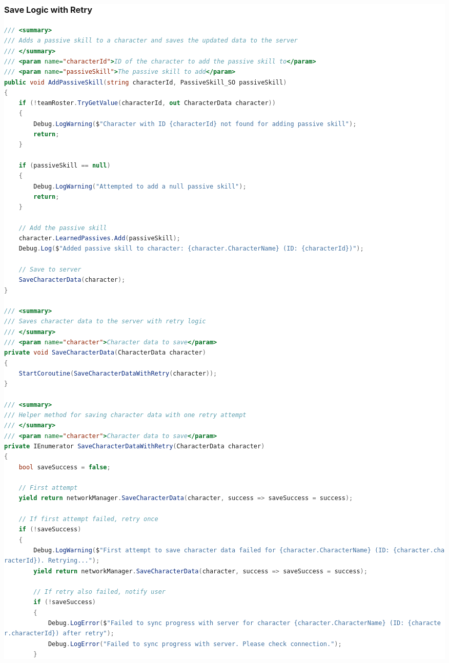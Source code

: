 ### Save Logic with Retry
```csharp
/// <summary>
/// Adds a passive skill to a character and saves the updated data to the server
/// </summary>
/// <param name="characterId">ID of the character to add the passive skill to</param>
/// <param name="passiveSkill">The passive skill to add</param>
public void AddPassiveSkill(string characterId, PassiveSkill_SO passiveSkill)
{
    if (!teamRoster.TryGetValue(characterId, out CharacterData character))
    {
        Debug.LogWarning($"Character with ID {characterId} not found for adding passive skill");
        return;
    }

    if (passiveSkill == null)
    {
        Debug.LogWarning("Attempted to add a null passive skill");
        return;
    }

    // Add the passive skill
    character.LearnedPassives.Add(passiveSkill);
    Debug.Log($"Added passive skill to character: {character.CharacterName} (ID: {characterId})");

    // Save to server
    SaveCharacterData(character);
}

/// <summary>
/// Saves character data to the server with retry logic
/// </summary>
/// <param name="character">Character data to save</param>
private void SaveCharacterData(CharacterData character)
{
    StartCoroutine(SaveCharacterDataWithRetry(character));
}

/// <summary>
/// Helper method for saving character data with one retry attempt
/// </summary>
/// <param name="character">Character data to save</param>
private IEnumerator SaveCharacterDataWithRetry(CharacterData character)
{
    bool saveSuccess = false;
    
    // First attempt
    yield return networkManager.SaveCharacterData(character, success => saveSuccess = success);
    
    // If first attempt failed, retry once
    if (!saveSuccess)
    {
        Debug.LogWarning($"First attempt to save character data failed for {character.CharacterName} (ID: {character.characterId}). Retrying...");
        yield return networkManager.SaveCharacterData(character, success => saveSuccess = success);
        
        // If retry also failed, notify user
        if (!saveSuccess)
        {
            Debug.LogError($"Failed to sync progress with server for character {character.CharacterName} (ID: {character.characterId}) after retry");
            Debug.LogError("Failed to sync progress with server. Please check connection.");
        }
```